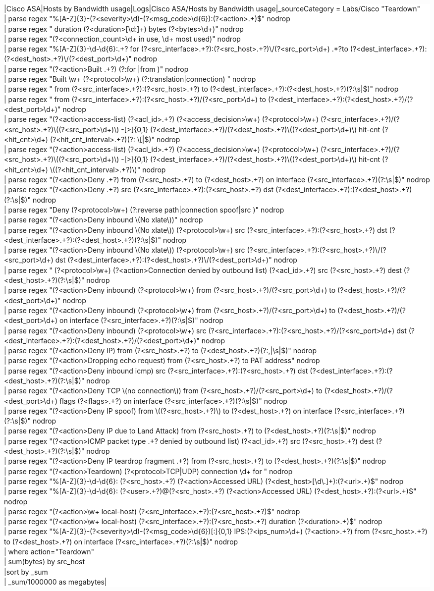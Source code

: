 |Cisco ASA|Hosts by Bandwidth usage|Logs|Cisco ASA/Hosts by Bandwidth usage|\_sourceCategory = Labs/Cisco "Teardown" <br />\| parse regex "%[A-Z]{3}-(?\<severity\>\\d)-(?\<msg\_code\>\\d{6}):(?\<action\>.+)\$" nodrop <br />\| parse regex " duration (?\<duration\>[\\d:]+) bytes (?\<bytes\>\\d+)" nodrop <br />\| parse regex "(?\<connection\_count\>\\d+ in use, \\d+ most used)" nodrop <br />\| parse regex "%[A-Z]{3}-\\d-\\d{6}:.+? for (?\<src\_interface\>.+?):(?\<src\_host\>.+?)\\/(?\<src\_port\>\\d+) .\*?to (?\<dest\_interface\>.+?):(?\<dest\_host\>.+?)\\/(?\<dest\_port\>\\d+)" nodrop<br />\| parse regex "(?\<action\>Built .+?) (?:for \|from )" nodrop <br />\| parse regex "Built \\w+ (?\<protocol\>\\w+) (?:translation\|connection) " nodrop <br />\| parse regex " from (?\<src\_interface\>.+?):(?\<src\_host\>.+?) to (?\<dest\_interface\>.+?):(?\<dest\_host\>.+?)(?:\\s\|\$)" nodrop <br />\| parse regex " from (?\<src\_interface\>.+?):(?\<src\_host\>.+?)/(?\<src\_port\>\\d+) to (?\<dest\_interface\>.+?):(?\<dest\_host\>.+?)/(?\<dest\_port\>\\d+)" nodrop <br />\| parse regex "(?\<action\>access-list) (?\<acl\_id\>.+?) (?\<access\_decision\>\\w+) (?\<protocol\>\\w+) (?\<src\_interface\>.+?)/(?\<src\_host\>.+?)\\((?\<src\_port\>\\d+)\\) -[\>]{0,1} (?\<dest\_interface\>.+?)/(?\<dest\_host\>.+?)\\((?\<dest\_port\>\\d+)\\) hit-cnt (?\<hit\_cnt\>\\d+) (?\<hit\_cnt\_interval\>.+?)(?: \\[\|\$)" nodrop <br />\| parse regex "(?\<action\>access-list) (?\<acl\_id\>.+?) (?\<access\_decision\>\\w+) (?\<protocol\>\\w+) (?\<src\_interface\>.+?)/(?\<src\_host\>.+?)\\((?\<src\_port\>\\d+)\\) -[\>]{0,1} (?\<dest\_interface\>.+?)/(?\<dest\_host\>.+?)\\((?\<dest\_port\>\\d+)\\) hit-cnt (?\<hit\_cnt\>\\d+) \\((?\<hit\_cnt\_interval\>.+?)\\)" nodrop <br />\| parse regex "(?\<action\>Deny .+?) from (?\<src\_host\>.+?) to (?\<dest\_host\>.+?) on interface (?\<src\_interface\>.+?)(?:\\s\|\$)"  nodrop <br />\| parse regex "(?\<action\>Deny .+?) src (?\<src\_interface\>.+?):(?\<src\_host\>.+?) dst (?\<dest\_interface\>.+?):(?\<dest\_host\>.+?)(?:\\s\|\$)" nodrop <br />\| parse regex "Deny (?\<protocol\>\\w+) (?:reverse path\|connection spoof\|src )" nodrop <br />\| parse regex "(?\<action\>Deny inbound \\(No xlate\\))"  nodrop <br />\| parse regex "(?\<action\>Deny inbound \\(No xlate\\)) (?\<protocol\>\\w+) src (?\<src\_interface\>.+?):(?\<src\_host\>.+?) dst (?\<dest\_interface\>.+?):(?\<dest\_host\>.+?)(?:\\s\|\$)" nodrop <br />\| parse regex "(?\<action\>Deny inbound \\(No xlate\\)) (?\<protocol\>\\w+) src (?\<src\_interface\>.+?):(?\<src\_host\>.+?)\\/(?\<src\_port\>\\d+) dst (?\<dest\_interface\>.+?):(?\<dest\_host\>.+?)\\/(?\<dest\_port\>\\d+)" nodrop <br />\| parse regex " (?\<protocol\>\\w+) (?\<action\>Connection denied by outbound list) (?\<acl\_id\>.+?) src (?\<src\_host\>.+?) dest (?\<dest\_host\>.+?)(?:\\s\|\$)" nodrop <br />\| parse regex "(?\<action\>Deny inbound) (?\<protocol\>\\w+) from (?\<src\_host\>.+?)/(?\<src\_port\>\\d+) to (?\<dest\_host\>.+?)/(?\<dest\_port\>\\d+)" nodrop <br />\| parse regex "(?\<action\>Deny inbound) (?\<protocol\>\\w+) from (?\<src\_host\>.+?)/(?\<src\_port\>\\d+) to (?\<dest\_host\>.+?)/(?\<dest\_port\>\\d+) on interface (?\<src\_interface\>.+?)(?:\\s\|\$)" nodrop <br />\| parse regex "(?\<action\>Deny inbound) (?\<protocol\>\\w+) src (?\<src\_interface\>.+?):(?\<src\_host\>.+?)/(?\<src\_port\>\\d+) dst (?\<dest\_interface\>.+?):(?\<dest\_host\>.+?)/(?\<dest\_port\>\\d+)" nodrop <br />\| parse regex "(?\<action\>Deny IP) from (?\<src\_host\>.+?) to (?\<dest\_host\>.+?)(?:,\|\\s\|\$)" nodrop <br />\| parse regex "(?\<action\>Dropping echo request) from (?\<src\_host\>.+?) to PAT address" nodrop <br />\| parse regex "(?\<action\>Deny inbound icmp) src (?\<src\_interface\>.+?):(?\<src\_host\>.+?) dst (?\<dest\_interface\>.+?):(?\<dest\_host\>.+?)(?:\\s\|\$)" nodrop <br />\| parse regex "(?\<action\>Deny TCP \\(no connection\\)) from (?\<src\_host\>.+?)/(?\<src\_port\>\\d+) to (?\<dest\_host\>.+?)/(?\<dest\_port\>\\d+) flags (?\<flags\>.+?) on interface (?\<src\_interface\>.+?)(?:\\s\|\$)" nodrop <br />\| parse regex "(?\<action\>Deny IP spoof) from \\((?\<src\_host\>.+?)\\) to (?\<dest\_host\>.+?) on interface (?\<src\_interface\>.+?)(?:\\s\|\$)" nodrop <br />\| parse regex "(?\<action\>Deny IP due to Land Attack) from (?\<src\_host\>.+?) to (?\<dest\_host\>.+?)(?:\\s\|\$)" nodrop <br />\| parse regex "(?\<action\>ICMP packet type .+? denied by outbound list) (?\<acl\_id\>.+?) src (?\<src\_host\>.+?) dest (?\<dest\_host\>.+?)(?:\\s\|\$)" nodrop <br />\| parse regex "(?\<action\>Deny IP teardrop fragment .+?) from (?\<src\_host\>.+?) to (?\<dest\_host\>.+?)(?:\\s\|\$)" nodrop <br />\| parse regex "(?\<action\>Teardown) (?\<protocol\>TCP\|UDP) connection \\d+ for " nodrop <br />\| parse regex "%[A-Z]{3}-\\d-\\d{6}: (?\<src\_host\>.+?) (?\<action\>Accessed URL) (?\<dest\_host\>[\\d\\.]+):(?\<url\>.+)\$" nodrop<br />\| parse regex "%[A-Z]{3}-\\d-\\d{6}: (?\<user\>.+?)@(?\<src\_host\>.+?) (?\<action\>Accessed URL) (?\<dest\_host\>.+?):(?\<url\>.+)\$" nodrop <br />\| parse regex "(?\<action\>\\w+ local-host) (?\<src\_interface\>.+?):(?\<src\_host\>.+?)\$" nodrop <br />\| parse regex "(?\<action\>\\w+ local-host) (?\<src\_interface\>.+?):(?\<src\_host\>.+?) duration (?\<duration\>.+)\$" nodrop <br />\| parse regex "%[A-Z]{3}-(?\<severity\>\\d)-(?\<msg\_code\>\\d{6})[:]{0,1} IPS:(?\<ips\_num\>\\d+) (?\<action\>.+?) from (?\<src\_host\>.+?) to (?\<dest\_host\>.+?) on interface (?\<src\_interface\>.+?)(?:\\s\|\$)" nodrop<br />\| where action="Teardown" <br />\| sum(bytes) by src\_host <br />\|sort by \_sum <br />\| \_sum/1000000 as megabytes|
